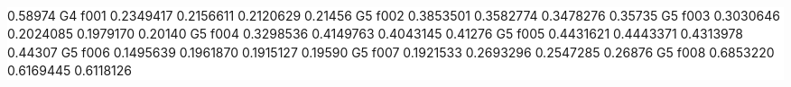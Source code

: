 <td style="text-align: right;">0.58974</td>
<td style="text-align: left;">G4</td>
</tr>
<tr class="odd">
<td style="text-align: left;">f001</td>
<td style="text-align: right;">0.2349417</td>
<td style="text-align: right;">0.2156611</td>
<td style="text-align: right;">0.2120629</td>
<td style="text-align: right;">0.21456</td>
<td style="text-align: left;">G5</td>
</tr>
<tr class="even">
<td style="text-align: left;">f002</td>
<td style="text-align: right;">0.3853501</td>
<td style="text-align: right;">0.3582774</td>
<td style="text-align: right;">0.3478276</td>
<td style="text-align: right;">0.35735</td>
<td style="text-align: left;">G5</td>
</tr>
<tr class="odd">
<td style="text-align: left;">f003</td>
<td style="text-align: right;">0.3030646</td>
<td style="text-align: right;">0.2024085</td>
<td style="text-align: right;">0.1979170</td>
<td style="text-align: right;">0.20140</td>
<td style="text-align: left;">G5</td>
</tr>
<tr class="even">
<td style="text-align: left;">f004</td>
<td style="text-align: right;">0.3298536</td>
<td style="text-align: right;">0.4149763</td>
<td style="text-align: right;">0.4043145</td>
<td style="text-align: right;">0.41276</td>
<td style="text-align: left;">G5</td>
</tr>
<tr class="odd">
<td style="text-align: left;">f005</td>
<td style="text-align: right;">0.4431621</td>
<td style="text-align: right;">0.4443371</td>
<td style="text-align: right;">0.4313978</td>
<td style="text-align: right;">0.44307</td>
<td style="text-align: left;">G5</td>
</tr>
<tr class="even">
<td style="text-align: left;">f006</td>
<td style="text-align: right;">0.1495639</td>
<td style="text-align: right;">0.1961870</td>
<td style="text-align: right;">0.1915127</td>
<td style="text-align: right;">0.19590</td>
<td style="text-align: left;">G5</td>
</tr>
<tr class="odd">
<td style="text-align: left;">f007</td>
<td style="text-align: right;">0.1921533</td>
<td style="text-align: right;">0.2693296</td>
<td style="text-align: right;">0.2547285</td>
<td style="text-align: right;">0.26876</td>
<td style="text-align: left;">G5</td>
</tr>
<tr class="even">
<td style="text-align: left;">f008</td>
<td style="text-align: right;">0.6853220</td>
<td style="text-align: right;">0.6169445</td>
<td style="text-align: right;">0.6118126</td>